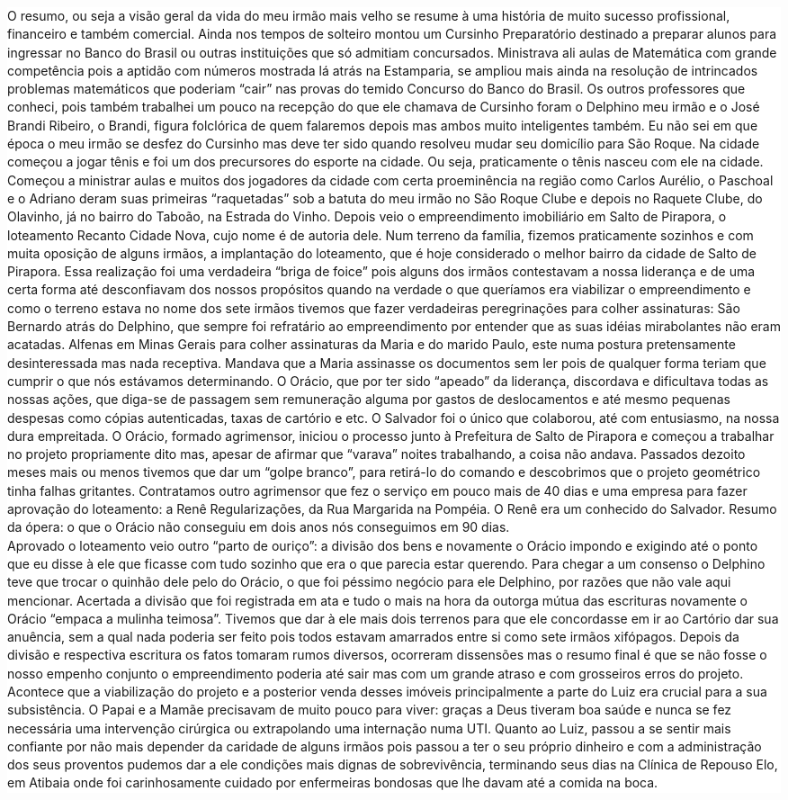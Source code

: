O resumo, ou seja a visão geral da vida do meu irmão mais velho se resume à uma história de muito sucesso profissional, financeiro e também comercial. Ainda nos tempos de solteiro montou um Cursinho Preparatório destinado a preparar alunos para ingressar no Banco do Brasil ou outras instituições que só admitiam concursados. Ministrava ali aulas de Matemática com grande competência pois a aptidão com números mostrada lá atrás na Estamparia, se ampliou mais ainda na resolução de intrincados problemas matemáticos que poderiam “cair” nas provas do temido Concurso do Banco do Brasil. Os outros professores que conheci, pois também  trabalhei um pouco na recepção do que ele chamava de Cursinho foram o Delphino meu irmão e o José Brandi Ribeiro, o Brandi, figura folclórica de quem falaremos depois mas ambos muito inteligentes também. Eu não sei em que época o meu irmão se desfez do Cursinho mas deve ter sido quando resolveu mudar seu domicílio para São Roque.  Na cidade começou a jogar tênis e foi um dos precursores do esporte na cidade. Ou seja, praticamente o tênis nasceu com ele na cidade. Começou a ministrar aulas e muitos dos jogadores da cidade com certa proeminência na região como Carlos Aurélio, o Paschoal e o Adriano  deram suas primeiras “raquetadas” sob a batuta do meu irmão no São Roque Clube e depois no Raquete Clube, do Olavinho, já no bairro do Taboão, na Estrada do Vinho. Depois veio o empreendimento imobiliário em Salto de Pirapora, o loteamento Recanto Cidade Nova, cujo nome é de autoria dele. Num terreno da família, fizemos praticamente sozinhos e com muita oposição de alguns irmãos, a implantação do loteamento,  que é hoje considerado o melhor bairro da cidade de Salto de Pirapora. Essa  realização foi uma verdadeira “briga de foice” pois alguns dos irmãos contestavam a nossa liderança e de uma certa forma até desconfiavam dos nossos propósitos quando na verdade o que queríamos era viabilizar o empreendimento e como o terreno estava no nome dos sete irmãos tivemos que fazer verdadeiras peregrinações para colher assinaturas: São Bernardo atrás do Delphino, que sempre foi refratário ao empreendimento por entender que as suas idéias mirabolantes não eram acatadas. Alfenas em Minas Gerais para colher assinaturas da Maria e do marido Paulo, este numa postura pretensamente desinteressada mas nada receptiva. Mandava que a Maria assinasse os documentos sem ler pois de qualquer forma teriam que cumprir o que nós estávamos determinando.  O  Orácio, que por ter sido “apeado” da liderança, discordava e dificultava todas as nossas ações, que diga-se de passagem sem remuneração alguma por gastos de deslocamentos e até mesmo pequenas despesas como cópias autenticadas, taxas de cartório  e etc. O Salvador foi o único que colaborou, até com entusiasmo, na nossa dura empreitada. O Orácio, formado agrimensor, iniciou o processo junto à Prefeitura de Salto de Pirapora e começou a trabalhar no projeto propriamente dito mas, apesar de afirmar que “varava” noites trabalhando, a coisa não andava. Passados dezoito meses mais ou menos  tivemos que dar um “golpe branco”, para retirá-lo do comando e descobrimos que o projeto geométrico tinha falhas gritantes. Contratamos outro agrimensor  que fez o serviço em pouco mais de 40 dias e uma empresa para fazer aprovação do loteamento: a Renê Regularizações, da Rua Margarida na Pompéia. O Renê era um conhecido do Salvador. Resumo da ópera: o que o Orácio não conseguiu em dois anos nós conseguimos em 90 dias.      
Aprovado o loteamento veio outro “parto de ouriço”: a divisão dos bens e novamente o Orácio impondo e exigindo até o ponto que eu disse à ele que ficasse com tudo sozinho que era o que parecia estar querendo. Para chegar a um consenso o Delphino teve que trocar o quinhão dele pelo do Orácio, o que foi péssimo negócio para ele Delphino, por razões que não vale aqui mencionar. Acertada a divisão que foi registrada em ata e tudo o mais na hora da outorga mútua das escrituras novamente o Orácio “empaca a mulinha teimosa”. Tivemos que dar à ele mais dois terrenos para que ele concordasse em ir ao Cartório dar sua anuência, sem a qual nada poderia ser feito pois todos estavam amarrados entre si como sete irmãos xifópagos. Depois da divisão e respectiva escritura os fatos tomaram rumos diversos, ocorreram dissensões mas o resumo final é que se não fosse o nosso empenho conjunto o empreendimento poderia até sair mas com um grande atraso e com grosseiros erros do projeto.       
Acontece que  a viabilização do projeto  e a posterior venda desses imóveis principalmente a parte do Luiz era crucial para a sua subsistência. O Papai e a Mamãe precisavam de muito pouco para viver: graças a Deus  tiveram boa saúde e nunca se fez necessária uma intervenção cirúrgica ou extrapolando uma internação numa UTI.  Quanto ao Luiz, passou a se sentir mais confiante por não mais depender da caridade de alguns irmãos pois passou a ter o seu próprio dinheiro e com a administração dos seus proventos pudemos dar a ele condições mais dignas de sobrevivência, terminando seus dias na Clínica de Repouso Elo, em Atibaia onde foi carinhosamente cuidado por enfermeiras bondosas que lhe davam até a comida na boca.      